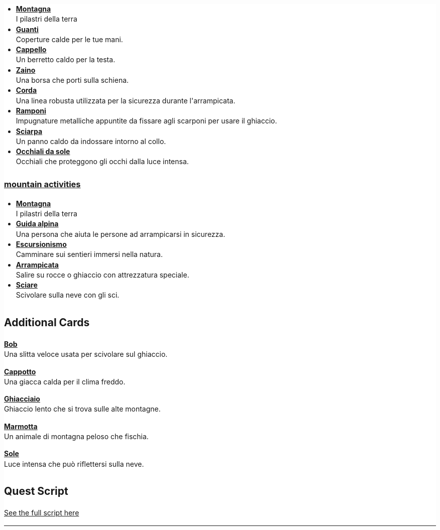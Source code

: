   - **[Montagna](./../cards/index.md#mountain)**  
    I pilastri della terra  
  - **[Guanti](./../cards/index.md#gloves)**  
    Coperture calde per le tue mani.  
  - **[Cappello](./../cards/index.md#hat)**  
    Un berretto caldo per la testa.  
  - **[Zaino](./../cards/index.md#backpack)**  
    Una borsa che porti sulla schiena.  
  - **[Corda](./../cards/index.md#rope)**  
    Una linea robusta utilizzata per la sicurezza durante l'arrampicata.  
  - **[Ramponi](./../cards/index.md#crampons)**  
    Impugnature metalliche appuntite da fissare agli scarponi per usare il ghiaccio.  
  - **[Sciarpa](./../cards/index.md#scarf)**  
    Un panno caldo da indossare intorno al collo.  
  - **[Occhiali da sole](./../cards/index.md#sunglasses)**  
    Occhiali che proteggono gli occhi dalla luce intensa.  
### [mountain activities](./../topics/index.md#mountain_activities)

  - **[Montagna](./../cards/index.md#mountain)**  
    I pilastri della terra  
  - **[Guida alpina](./../cards/index.md#mountain_guide)**  
    Una persona che aiuta le persone ad arrampicarsi in sicurezza.  
  - **[Escursionismo](./../cards/index.md#hiking)**  
    Camminare sui sentieri immersi nella natura.  
  - **[Arrampicata](./../cards/index.md#climbing)**  
    Salire su rocce o ghiaccio con attrezzatura speciale.  
  - **[Sciare](./../cards/index.md#skiing)**  
    Scivolare sulla neve con gli sci.  

## Additional Cards
**[Bob](./../cards/index.md#bobsled)**  
Una slitta veloce usata per scivolare sul ghiaccio.  

**[Cappotto](./../cards/index.md#coat)**  
Una giacca calda per il clima freddo.  

**[Ghiacciaio](./../cards/index.md#glacier)**  
Ghiaccio lento che si trova sulle alte montagne.  

**[Marmotta](./../cards/index.md#marmot)**  
Un animale di montagna peloso che fischia.  

**[Sole](./../cards/index.md#sun)**  
Luce intensa che può riflettersi sulla neve.  

## Quest Script

[See the full script here](./fr_08-script.it.md)

---
